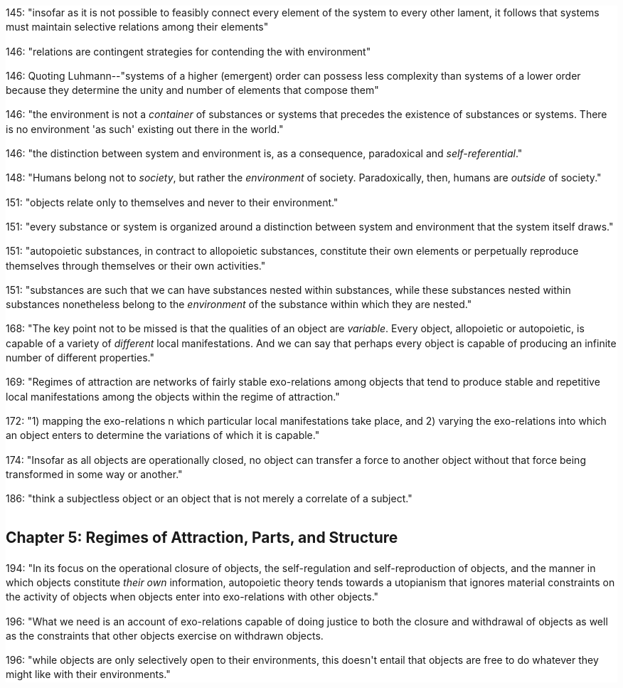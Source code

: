 145:  "insofar as it is not possible to feasibly connect every element of the system to every other lament, it follows that systems must maintain selective relations among their elements"

146:  "relations are contingent strategies for contending the with environment"

146:  Quoting Luhmann--"systems of a higher (emergent) order can possess less complexity than systems of a lower order because they determine the unity and number of elements that compose them"

146:  "the environment is not a *container* of substances or systems that precedes the existence of substances or systems. There is no environment 'as such' existing out there in the world."

146:  "the distinction between system and environment is, as a consequence, paradoxical and *self-referential*."

148:  "Humans belong not to *society*, but rather the *environment* of society. Paradoxically, then, humans are *outside* of society."

151:  "objects relate only to themselves and never to their environment."

151:  "every substance or system is organized around a distinction between system and environment that the system itself draws."

151:  "autopoietic substances, in contract to allopoietic substances, constitute their own elements or perpetually reproduce themselves through themselves or their own activities."

151:  "substances are such that we can have substances nested within substances, while these substances nested within substances nonetheless belong to the *environment* of the substance within which they are nested."

168:  "The key point not to be missed is that the qualities of an object are *variable*. Every object, allopoietic or autopoietic, is capable of a variety of *different* local manifestations. And we can say that perhaps every object is capable of producing an infinite number of different properties."

169:  "Regimes of attraction are networks of fairly stable exo-relations among objects that tend to produce stable and repetitive local manifestations among the objects within the regime of attraction."

172:  "1) mapping the exo-relations n which particular local manifestations take place, and 2) varying the exo-relations into which an object enters to determine the variations of which it is capable."

174:  "Insofar as all objects are operationally closed, no object can transfer a force to another object without that force being transformed in some way or another."

186:  "think a subjectless object or an object that is not merely a correlate of a subject."

Chapter 5: Regimes of Attraction, Parts, and Structure
---

194:  "In its focus on the operational closure of objects, the self-regulation and self-reproduction of objects, and the manner in which objects constitute *their own* information, autopoietic theory tends towards a utopianism that ignores material constraints on the activity of objects when objects enter into exo-relations with other objects."

196:  "What we need is an account of exo-relations capable of doing justice to both the closure and withdrawal of objects as well as the constraints that other objects exercise on withdrawn objects.

196:  "while objects are only selectively open to their environments, this doesn't entail that objects are free to do whatever they might like with their environments."
